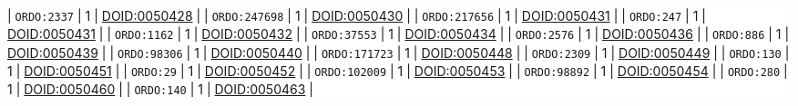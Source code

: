 | `ORDO:2337`     |              1 | [DOID:0050428](http://purl.obolibrary.org/obo/DOID_0050428)                                                                                                                                                                                                                                                          |
| `ORDO:247698`   |              1 | [DOID:0050430](http://purl.obolibrary.org/obo/DOID_0050430)                                                                                                                                                                                                                                                          |
| `ORDO:217656`   |              1 | [DOID:0050431](http://purl.obolibrary.org/obo/DOID_0050431)                                                                                                                                                                                                                                                          |
| `ORDO:247`      |              1 | [DOID:0050431](http://purl.obolibrary.org/obo/DOID_0050431)                                                                                                                                                                                                                                                          |
| `ORDO:1162`     |              1 | [DOID:0050432](http://purl.obolibrary.org/obo/DOID_0050432)                                                                                                                                                                                                                                                          |
| `ORDO:37553`    |              1 | [DOID:0050434](http://purl.obolibrary.org/obo/DOID_0050434)                                                                                                                                                                                                                                                          |
| `ORDO:2576`     |              1 | [DOID:0050436](http://purl.obolibrary.org/obo/DOID_0050436)                                                                                                                                                                                                                                                          |
| `ORDO:886`      |              1 | [DOID:0050439](http://purl.obolibrary.org/obo/DOID_0050439)                                                                                                                                                                                                                                                          |
| `ORDO:98306`    |              1 | [DOID:0050440](http://purl.obolibrary.org/obo/DOID_0050440)                                                                                                                                                                                                                                                          |
| `ORDO:171723`   |              1 | [DOID:0050448](http://purl.obolibrary.org/obo/DOID_0050448)                                                                                                                                                                                                                                                          |
| `ORDO:2309`     |              1 | [DOID:0050449](http://purl.obolibrary.org/obo/DOID_0050449)                                                                                                                                                                                                                                                          |
| `ORDO:130`      |              1 | [DOID:0050451](http://purl.obolibrary.org/obo/DOID_0050451)                                                                                                                                                                                                                                                          |
| `ORDO:29`       |              1 | [DOID:0050452](http://purl.obolibrary.org/obo/DOID_0050452)                                                                                                                                                                                                                                                          |
| `ORDO:102009`   |              1 | [DOID:0050453](http://purl.obolibrary.org/obo/DOID_0050453)                                                                                                                                                                                                                                                          |
| `ORDO:98892`    |              1 | [DOID:0050454](http://purl.obolibrary.org/obo/DOID_0050454)                                                                                                                                                                                                                                                          |
| `ORDO:280`      |              1 | [DOID:0050460](http://purl.obolibrary.org/obo/DOID_0050460)                                                                                                                                                                                                                                                          |
| `ORDO:140`      |              1 | [DOID:0050463](http://purl.obolibrary.org/obo/DOID_0050463)                                                                                                                                                                                                                                                          |